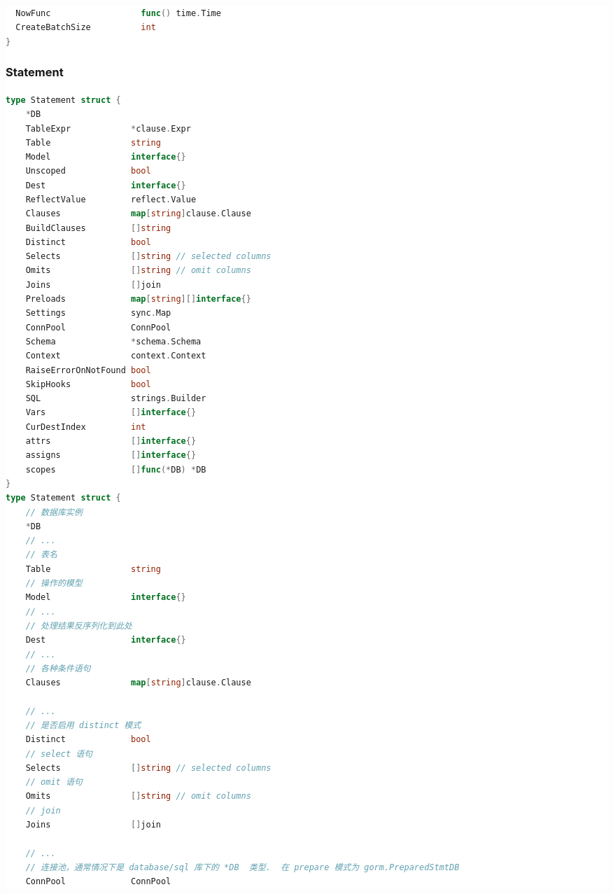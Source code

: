 ```Go
  NowFunc                  func() time.Time
  CreateBatchSize          int
}
```

### Statement
```Go
type Statement struct {
	*DB
	TableExpr            *clause.Expr
	Table                string
	Model                interface{}
	Unscoped             bool
	Dest                 interface{}
	ReflectValue         reflect.Value
	Clauses              map[string]clause.Clause
	BuildClauses         []string
	Distinct             bool
	Selects              []string // selected columns
	Omits                []string // omit columns
	Joins                []join
	Preloads             map[string][]interface{}
	Settings             sync.Map
	ConnPool             ConnPool
	Schema               *schema.Schema
	Context              context.Context
	RaiseErrorOnNotFound bool
	SkipHooks            bool
	SQL                  strings.Builder
	Vars                 []interface{}
	CurDestIndex         int
	attrs                []interface{}
	assigns              []interface{}
	scopes               []func(*DB) *DB
}
type Statement struct {
    // 数据库实例
    *DB
    // ...
    // 表名
    Table                string
    // 操作的模型
    Model                interface{}
    // ...
    // 处理结果反序列化到此处
    Dest                 interface{}
    // ...
    // 各种条件语句
    Clauses              map[string]clause.Clause
    
    // ...
    // 是否启用 distinct 模式
    Distinct             bool
    // select 语句
    Selects              []string // selected columns
    // omit 语句
    Omits                []string // omit columns
    // join 
    Joins                []join
    
    // ...
    // 连接池，通常情况下是 database/sql 库下的 *DB  类型.  在 prepare 模式为 gorm.PreparedStmtDB
    ConnPool             ConnPool
```